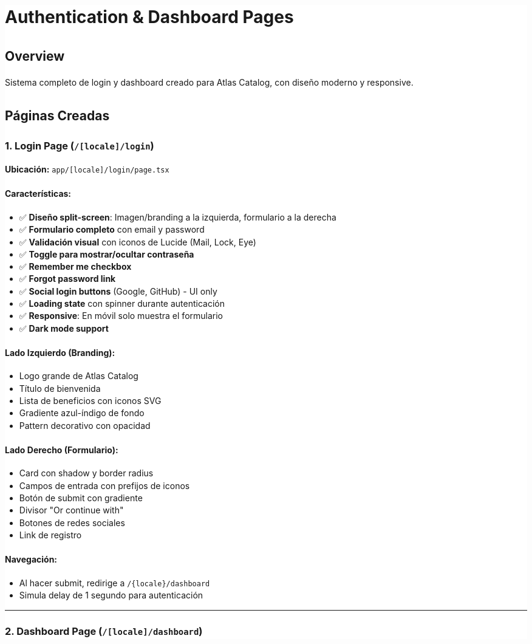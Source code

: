 # Authentication & Dashboard Pages

## Overview

Sistema completo de login y dashboard creado para Atlas Catalog, con diseño moderno y responsive.

## Páginas Creadas

### 1. Login Page (`/[locale]/login`)

**Ubicación:** `app/[locale]/login/page.tsx`

#### Características:

-   ✅ **Diseño split-screen**: Imagen/branding a la izquierda, formulario a la derecha
-   ✅ **Formulario completo** con email y password
-   ✅ **Validación visual** con iconos de Lucide (Mail, Lock, Eye)
-   ✅ **Toggle para mostrar/ocultar contraseña**
-   ✅ **Remember me checkbox**
-   ✅ **Forgot password link**
-   ✅ **Social login buttons** (Google, GitHub) - UI only
-   ✅ **Loading state** con spinner durante autenticación
-   ✅ **Responsive**: En móvil solo muestra el formulario
-   ✅ **Dark mode support**

#### Lado Izquierdo (Branding):

-   Logo grande de Atlas Catalog
-   Título de bienvenida
-   Lista de beneficios con iconos SVG
-   Gradiente azul-índigo de fondo
-   Pattern decorativo con opacidad

#### Lado Derecho (Formulario):

-   Card con shadow y border radius
-   Campos de entrada con prefijos de iconos
-   Botón de submit con gradiente
-   Divisor "Or continue with"
-   Botones de redes sociales
-   Link de registro

#### Navegación:

-   Al hacer submit, redirige a `/{locale}/dashboard`
-   Simula delay de 1 segundo para autenticación

---

### 2. Dashboard Page (`/[locale]/dashboard`)

